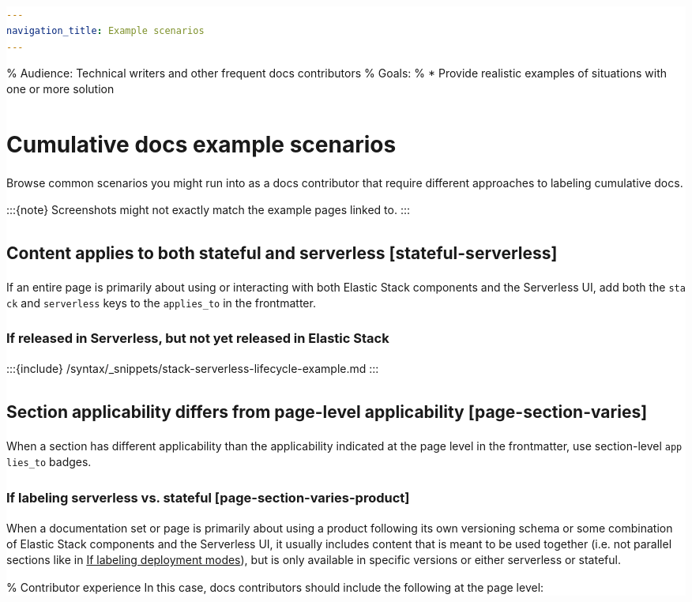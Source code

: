 ```yaml
---
navigation_title: Example scenarios
---
```


% Audience: Technical writers and other frequent docs contributors
% Goals:
%   * Provide realistic examples of situations with one or more solution

# Cumulative docs example scenarios

Browse common scenarios you might run into as a docs contributor that require different approaches to labeling cumulative docs.

:::{note}
Screenshots might not exactly match the example pages linked to.
:::

## Content applies to both stateful and serverless [stateful-serverless]

If an entire page is primarily about using or interacting with both Elastic Stack components and
the Serverless UI, add both the `stack` and `serverless` keys to the `applies_to` in the frontmatter.

### If released in Serverless, but not yet released in Elastic Stack

:::{include} /syntax/_snippets/stack-serverless-lifecycle-example.md
:::


## Section applicability differs from page-level applicability [page-section-varies]

When a section has different applicability than the applicability indicated at the
page level in the frontmatter, use section-level `applies_to` badges.

### If labeling serverless vs. stateful [page-section-varies-product]




When a documentation set or page is primarily about using a product following its own
versioning schema or some combination of Elastic Stack components and the Serverless UI,
it usually includes content that is meant to be used together (i.e. not parallel sections
like in [If labeling deployment modes](#page-section-varies-deployment)), but is only
available in specific versions or either serverless or stateful.

% Contributor experience
In this case, docs contributors should include the following at the page level:
